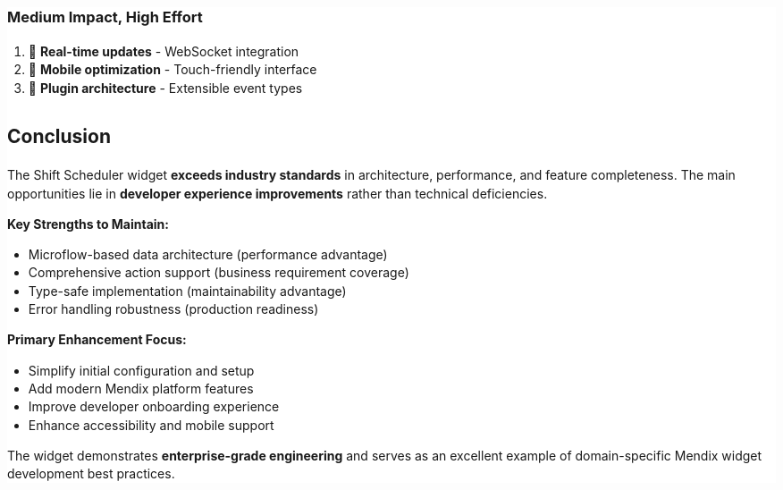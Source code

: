 ### **Medium Impact, High Effort**
1. 🔴 **Real-time updates** - WebSocket integration
2. 🔴 **Mobile optimization** - Touch-friendly interface
3. 🔴 **Plugin architecture** - Extensible event types

## Conclusion

The Shift Scheduler widget **exceeds industry standards** in architecture, performance, and feature completeness. The main opportunities lie in **developer experience improvements** rather than technical deficiencies.

**Key Strengths to Maintain:**
- Microflow-based data architecture (performance advantage)
- Comprehensive action support (business requirement coverage)
- Type-safe implementation (maintainability advantage)
- Error handling robustness (production readiness)

**Primary Enhancement Focus:**
- Simplify initial configuration and setup
- Add modern Mendix platform features
- Improve developer onboarding experience
- Enhance accessibility and mobile support

The widget demonstrates **enterprise-grade engineering** and serves as an excellent example of domain-specific Mendix widget development best practices.